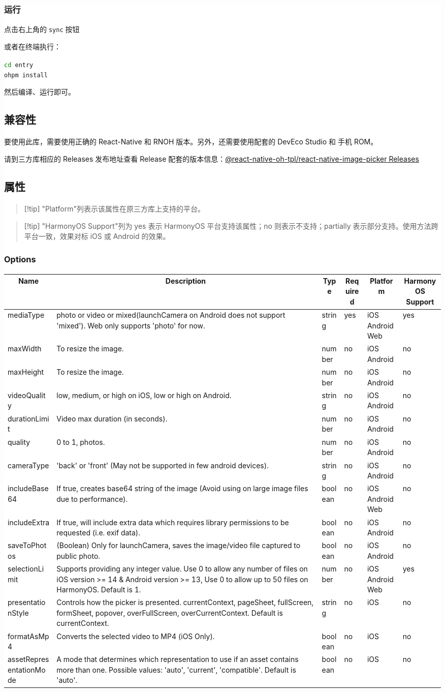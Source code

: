 ### 运行

点击右上角的 `sync` 按钮

或者在终端执行：

```bash
cd entry
ohpm install
```

然后编译、运行即可。

## 兼容性

要使用此库，需要使用正确的 React-Native 和 RNOH 版本。另外，还需要使用配套的 DevEco Studio 和 手机 ROM。

请到三方库相应的 Releases 发布地址查看 Release 配套的版本信息：[@react-native-oh-tpl/react-native-image-picker Releases](https://github.com/react-native-oh-library/react-native-image-picker/releases)

## 属性

> [!tip] "Platform"列表示该属性在原三方库上支持的平台。

> [!tip] "HarmonyOS Support"列为 yes 表示 HarmonyOS 平台支持该属性；no 则表示不支持；partially 表示部分支持。使用方法跨平台一致，效果对标 iOS 或 Android 的效果。

### Options

| Name                    | Description                                                                                                                                                             | Type     | Required  | Platform         | HarmonyOS Support |
| ----------------------- | --------------------------------------------------------------------------------------------------------------------------------------------------------------- | ------- | -------- | --------------- | -------- |
| mediaType               | photo or video or mixed(launchCamera on Android does not support 'mixed'). Web only supports 'photo' for now.                                                   | string  | yes      | iOS Android Web | yes      |
| maxWidth                | To resize the image.                                                                                                                                            | number  | no       | iOS Android     | no       |
| maxHeight               | To resize the image.                                                                                                                                            | number  | no       | iOS Android     | no       |
| videoQuality            | low, medium, or high on iOS, low or high on Android.                                                                                                            | string  | no       | iOS Android     | no       |
| durationLimit           | Video max duration (in seconds).                                                                                                                                | number  | no       | iOS Android     | no       |
| quality                 | 0 to 1, photos.                                                                                                                                                 | number  | no       | iOS Android     | no       |
| cameraType              | 'back' or 'front' (May not be supported in few android devices).                                                                                                | string  | no       | iOS Android     | no       |
| includeBase64           | If true, creates base64 string of the image (Avoid using on large image files due to performance).                                                              | boolean | no       | iOS Android Web | no       |
| includeExtra            | If true, will include extra data which requires library permissions to be requested (i.e. exif data).                                                           | boolean | no       | iOS Android     | no       |
| saveToPhotos            | (Boolean) Only for launchCamera, saves the image/video file captured to public photo.                                                                           | boolean | no       | iOS Android     | no       |
| selectionLimit          | Supports providing any integer value. Use 0 to allow any number of files on iOS version >= 14 & Android version >= 13, Use 0 to allow up to 50 files on HarmonyOS. Default is 1.                            | number  | no       | iOS Android Web | yes      |
| presentationStyle       | Controls how the picker is presented. currentContext, pageSheet, fullScreen, formSheet, popover, overFullScreen, overCurrentContext. Default is currentContext. | string  | no       | iOS             | no       |
| formatAsMp4             | Converts the selected video to MP4 (iOS Only).                                                                                                                  | boolean | no       | iOS             | no       |
| assetRepresentationMode | A mode that determines which representation to use if an asset contains more than one. Possible values: 'auto', 'current', 'compatible'. Default is 'auto'.     | boolean | no       | iOS             | no       |
